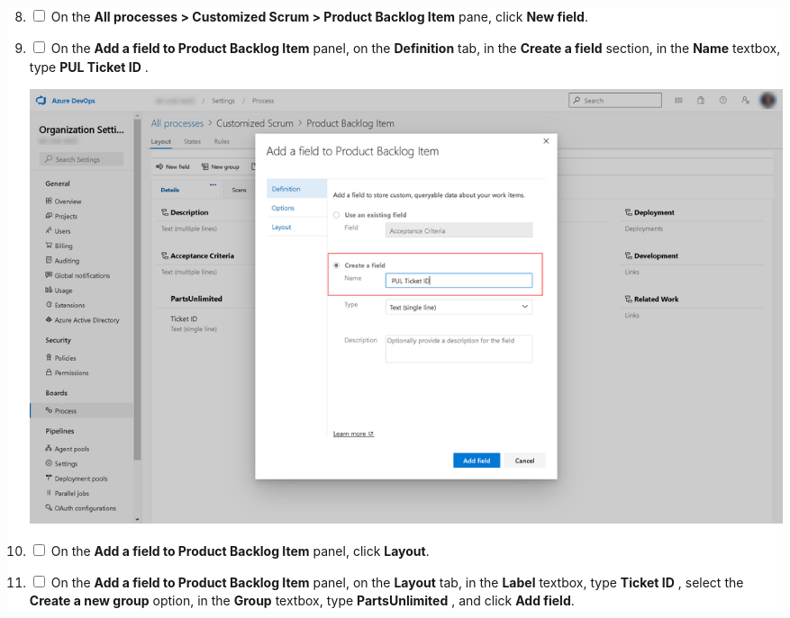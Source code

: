 8. <input type="checkbox" class="box" id="az400-lab01-exer1-task5-08" name="az400-lab01-exer1-task5-08" /> On the **All processes > Customized Scrum > Product Backlog Item** pane, click **New field**.
9. <input type="checkbox" class="box" id="az400-lab01-exer1-task5-09" name="az400-lab01-exer1-task5-09" /> On the **Add a field to Product Backlog Item** panel, on the **Definition** tab, in the **Create a field** section, in the **Name** textbox, type <span id="pulticketid">**PUL Ticket ID**</span> <i title="Copy Text" class="fas fa-clipboard" onclick="posttoclip('pulticketid')"></i>.

    ![On the "Add a field to Product Backlog Item" panel, on the "Definition" tab, in the "Create a field" section, in the "Name" textbox, type "PUL Ticket ID"](images/m1/pbi_v1.png)

10. <input type="checkbox" class="box" id="az400-lab01-exer1-task5-10" name="az400-lab01-exer1-task5-10" /> On the **Add a field to Product Backlog Item** panel, click **Layout**.
11. <input type="checkbox" class="box" id="az400-lab01-exer1-task5-11" name="az400-lab01-exer1-task5-11" /> On the **Add a field to Product Backlog Item** panel, on the **Layout** tab, in the **Label** textbox, type <span id="ticketid">**Ticket ID**</span> <i title="Copy Text" class="fas fa-clipboard" onclick="posttoclip('ticketid')"></i>, select the **Create a new group** option, in the **Group** textbox, type <span id="partsunlimited">**PartsUnlimited**</span> <i title="Copy Text" class="fas fa-clipboard" onclick="posttoclip('partsunlimited')"></i>, and click **Add field**.
